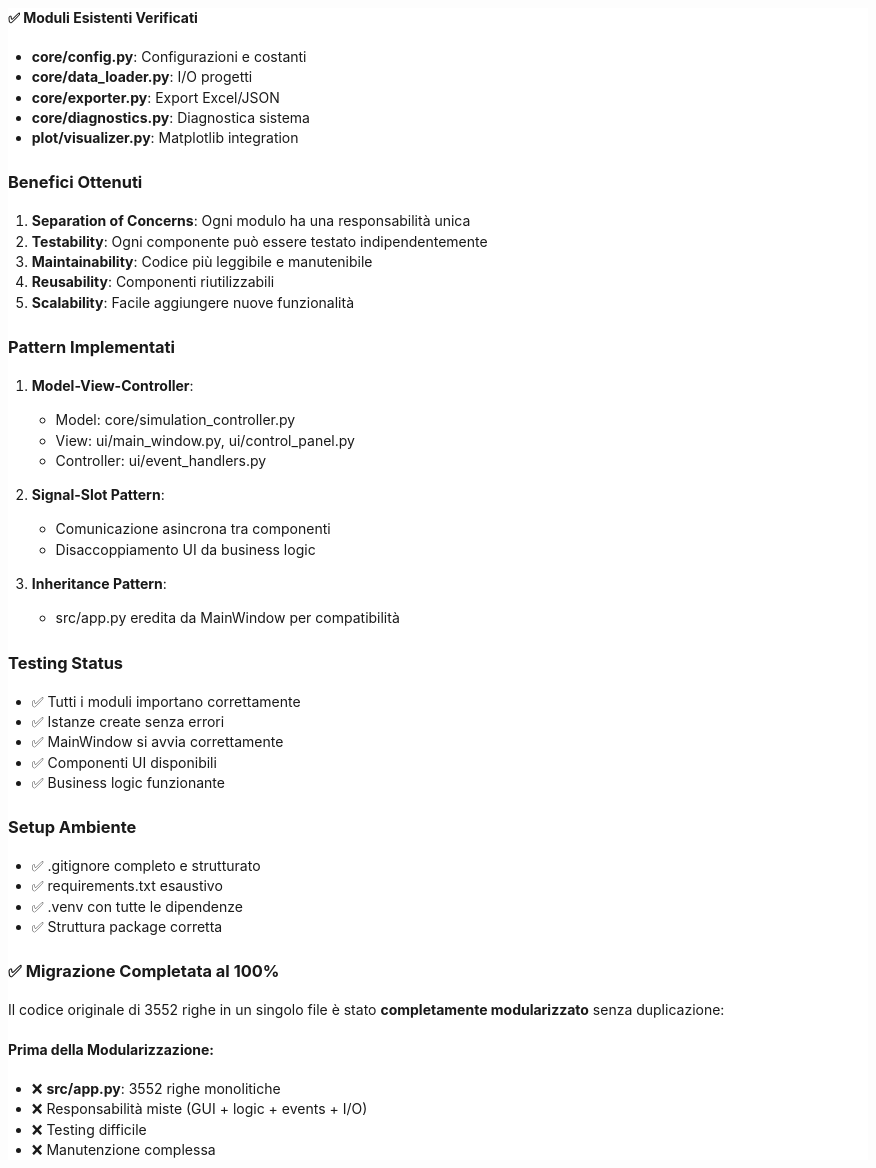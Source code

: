 #### ✅ Moduli Esistenti Verificati
- **core/config.py**: Configurazioni e costanti
- **core/data_loader.py**: I/O progetti
- **core/exporter.py**: Export Excel/JSON
- **core/diagnostics.py**: Diagnostica sistema
- **plot/visualizer.py**: Matplotlib integration

### Benefici Ottenuti

1. **Separation of Concerns**: Ogni modulo ha una responsabilità unica
2. **Testability**: Ogni componente può essere testato indipendentemente
3. **Maintainability**: Codice più leggibile e manutenibile
4. **Reusability**: Componenti riutilizzabili
5. **Scalability**: Facile aggiungere nuove funzionalità

### Pattern Implementati

1. **Model-View-Controller**: 
   - Model: core/simulation_controller.py
   - View: ui/main_window.py, ui/control_panel.py
   - Controller: ui/event_handlers.py

2. **Signal-Slot Pattern**: 
   - Comunicazione asincrona tra componenti
   - Disaccoppiamento UI da business logic

3. **Inheritance Pattern**: 
   - src/app.py eredita da MainWindow per compatibilità

### Testing Status
- ✅ Tutti i moduli importano correttamente
- ✅ Istanze create senza errori
- ✅ MainWindow si avvia correttamente
- ✅ Componenti UI disponibili
- ✅ Business logic funzionante

### Setup Ambiente
- ✅ .gitignore completo e strutturato
- ✅ requirements.txt esaustivo
- ✅ .venv con tutte le dipendenze
- ✅ Struttura package corretta

### ✅ Migrazione Completata al 100%

Il codice originale di 3552 righe in un singolo file è stato **completamente modularizzato** senza duplicazione:

#### Prima della Modularizzazione:
- ❌ **src/app.py**: 3552 righe monolitiche
- ❌ Responsabilità miste (GUI + logic + events + I/O)
- ❌ Testing difficile
- ❌ Manutenzione complessa
